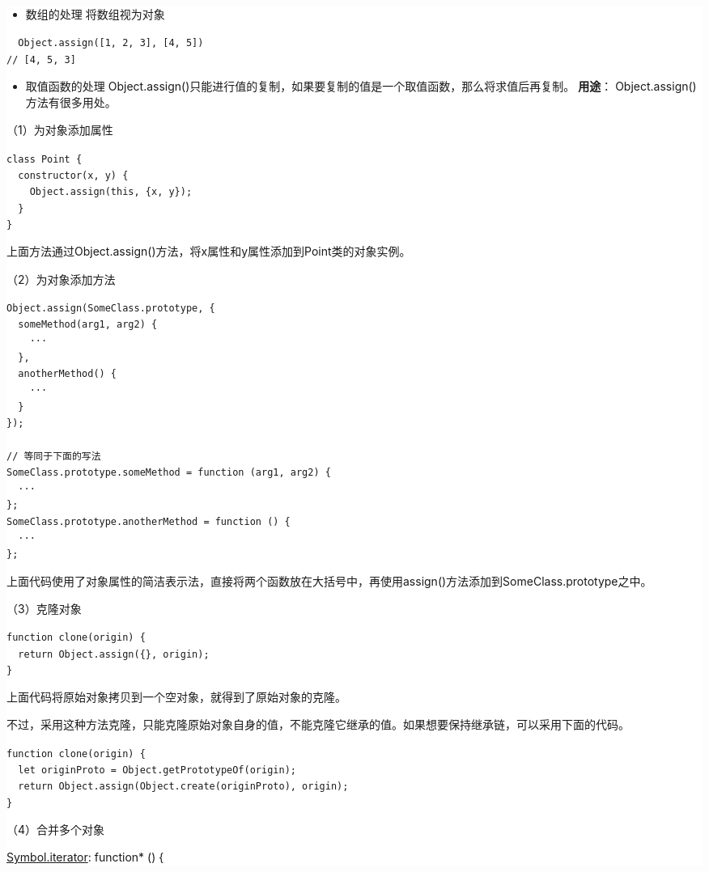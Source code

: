 - 数组的处理
  将数组视为对象
```
  Object.assign([1, 2, 3], [4, 5])
// [4, 5, 3]
```
- 取值函数的处理
  Object.assign()只能进行值的复制，如果要复制的值是一个取值函数，那么将求值后再复制。
**用途**：
Object.assign()方法有很多用处。

（1）为对象添加属性
```
class Point {
  constructor(x, y) {
    Object.assign(this, {x, y});
  }
}
```
上面方法通过Object.assign()方法，将x属性和y属性添加到Point类的对象实例。

（2）为对象添加方法
```
Object.assign(SomeClass.prototype, {
  someMethod(arg1, arg2) {
    ···
  },
  anotherMethod() {
    ···
  }
});

// 等同于下面的写法
SomeClass.prototype.someMethod = function (arg1, arg2) {
  ···
};
SomeClass.prototype.anotherMethod = function () {
  ···
};
```
上面代码使用了对象属性的简洁表示法，直接将两个函数放在大括号中，再使用assign()方法添加到SomeClass.prototype之中。

（3）克隆对象
```
function clone(origin) {
  return Object.assign({}, origin);
}
```
上面代码将原始对象拷贝到一个空对象，就得到了原始对象的克隆。

不过，采用这种方法克隆，只能克隆原始对象自身的值，不能克隆它继承的值。如果想要保持继承链，可以采用下面的代码。
```
function clone(origin) {
  let originProto = Object.getPrototypeOf(origin);
  return Object.assign(Object.create(originProto), origin);
}
```
（4）合并多个对象


  [keyA]: 'valueA',
  [keyB]: 'valueB'
  [mySymbol]: 'Hello!'
  [Symbol.iterator]: Array.prototype[Symbol.iterator]
  [Symbol.iterator]: function* () {
